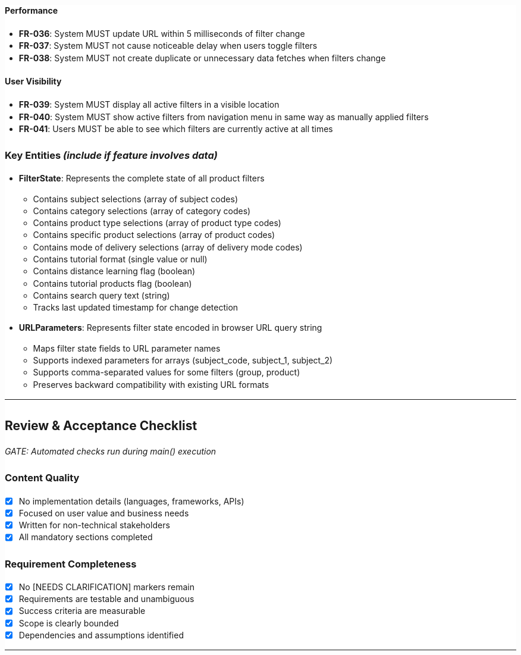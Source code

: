 #### Performance
- **FR-036**: System MUST update URL within 5 milliseconds of filter change
- **FR-037**: System MUST not cause noticeable delay when users toggle filters
- **FR-038**: System MUST not create duplicate or unnecessary data fetches when filters change

#### User Visibility
- **FR-039**: System MUST display all active filters in a visible location
- **FR-040**: System MUST show active filters from navigation menu in same way as manually applied filters
- **FR-041**: Users MUST be able to see which filters are currently active at all times

### Key Entities *(include if feature involves data)*

- **FilterState**: Represents the complete state of all product filters
  - Contains subject selections (array of subject codes)
  - Contains category selections (array of category codes)
  - Contains product type selections (array of product type codes)
  - Contains specific product selections (array of product codes)
  - Contains mode of delivery selections (array of delivery mode codes)
  - Contains tutorial format (single value or null)
  - Contains distance learning flag (boolean)
  - Contains tutorial products flag (boolean)
  - Contains search query text (string)
  - Tracks last updated timestamp for change detection

- **URLParameters**: Represents filter state encoded in browser URL query string
  - Maps filter state fields to URL parameter names
  - Supports indexed parameters for arrays (subject_code, subject_1, subject_2)
  - Supports comma-separated values for some filters (group, product)
  - Preserves backward compatibility with existing URL formats

---

## Review & Acceptance Checklist
*GATE: Automated checks run during main() execution*

### Content Quality
- [x] No implementation details (languages, frameworks, APIs)
- [x] Focused on user value and business needs
- [x] Written for non-technical stakeholders
- [x] All mandatory sections completed

### Requirement Completeness
- [x] No [NEEDS CLARIFICATION] markers remain
- [x] Requirements are testable and unambiguous
- [x] Success criteria are measurable
- [x] Scope is clearly bounded
- [x] Dependencies and assumptions identified

---
